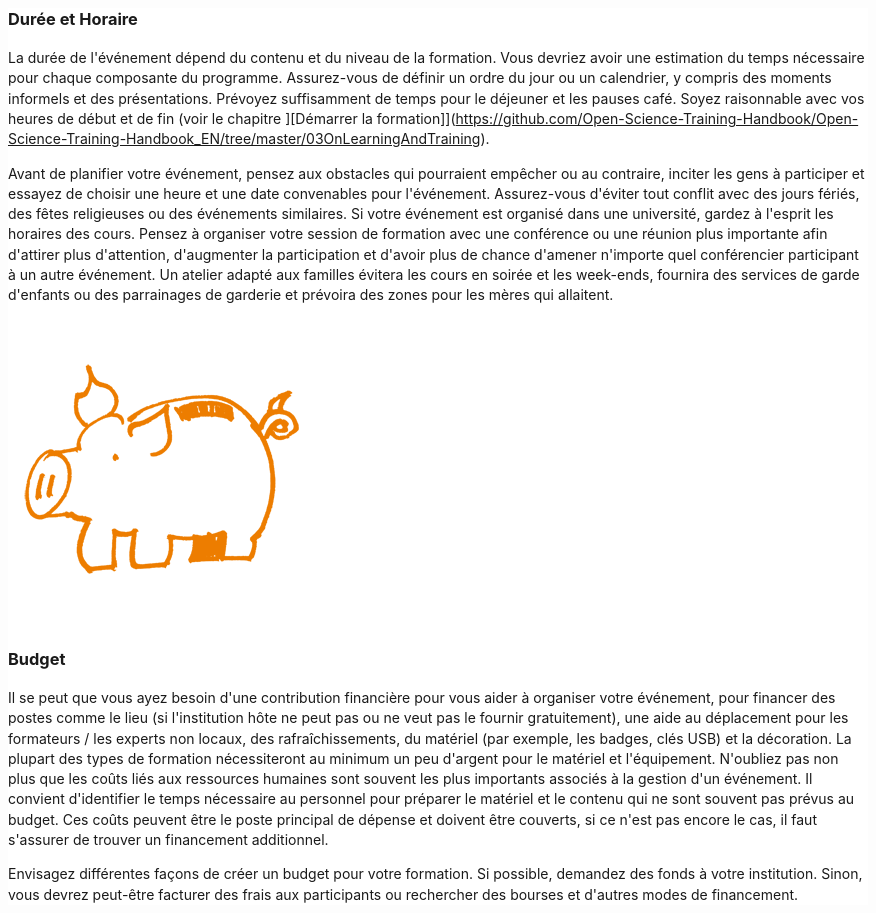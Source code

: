### Durée et Horaire 

La durée de l'événement dépend du contenu et du niveau de la formation. Vous devriez avoir une estimation du temps nécessaire pour chaque composante du programme. Assurez-vous de définir un ordre du jour ou un calendrier, y compris des moments informels et des présentations. Prévoyez suffisamment de temps pour le déjeuner et les pauses café. Soyez raisonnable avec vos heures de début et de fin (voir le chapitre ][Démarrer la formation]](https://github.com/Open-Science-Training-Handbook/Open-Science-Training-Handbook_EN/tree/master/03OnLearningAndTraining). 

Avant de planifier votre événement, pensez aux obstacles qui pourraient empêcher ou au contraire, inciter les gens à participer et essayez de choisir une heure et une date convenables pour l'événement. Assurez-vous d'éviter tout conflit avec des jours fériés, des fêtes religieuses ou des événements similaires. Si votre événement est organisé dans une université, gardez à l'esprit les horaires des cours. Pensez à organiser votre session de formation avec une conférence ou une réunion plus importante afin d'attirer plus d'attention, d'augmenter la participation et d'avoir plus de chance d'amener n'importe quel conférencier participant à un autre événement. Un atelier adapté aux familles évitera les cours en soirée et les week-ends, fournira des services de garde d'enfants ou des parrainages de garderie et prévoira des zones pour les mères qui allaitent.

![](/Images/Icons/budget.png)


### Budget 

Il se peut que vous ayez besoin d'une contribution financière pour vous aider à organiser votre événement, pour financer des postes comme le lieu (si l'institution hôte ne peut pas ou ne veut pas le fournir gratuitement), une aide au déplacement pour les formateurs / les experts non locaux, des rafraîchissements, du matériel (par exemple, les badges, clés USB) et la décoration. La plupart des types de formation nécessiteront au minimum un peu d'argent pour le matériel et l'équipement. N'oubliez pas non plus que les coûts liés aux ressources humaines sont souvent les plus importants associés à la gestion d'un événement. Il convient d'identifier le temps nécessaire au personnel pour préparer le matériel et le contenu qui ne sont souvent pas prévus au budget. Ces coûts peuvent être le poste principal de dépense et doivent être couverts, si ce n'est pas encore le cas, il faut s'assurer de trouver un financement additionnel. 

Envisagez différentes façons de créer un budget pour votre formation. Si possible, demandez des fonds à votre institution. Sinon, vous devrez peut-être facturer des frais aux participants ou rechercher des bourses et d'autres modes de financement. 
